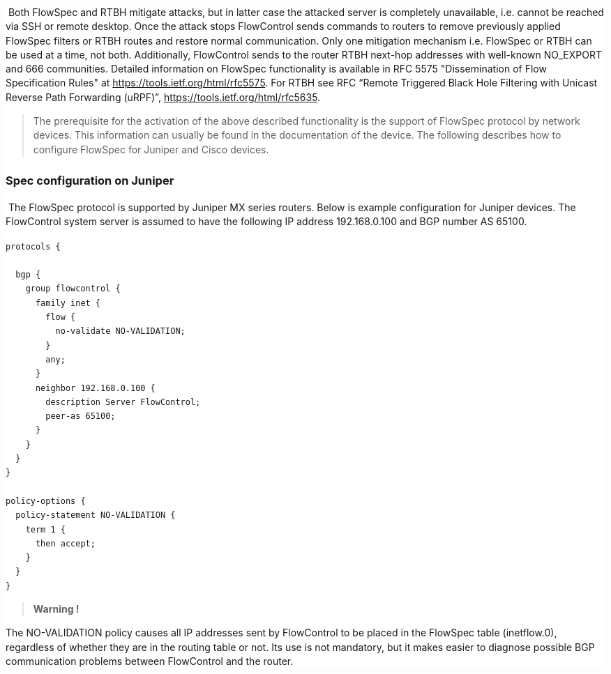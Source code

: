 ​	Both FlowSpec and RTBH mitigate attacks, but in latter case the attacked server is completely unavailable, i.e. cannot be reached via SSH or remote desktop. Once the attack stops FlowControl sends commands to routers to remove previously applied FlowSpec filters or RTBH routes and restore normal communication. Only one mitigation mechanism i.e. FlowSpec or RTBH can be used at a time, not both. Additionally, FlowControl sends to the router RTBH next-hop addresses with well-known NO_EXPORT and 666 communities. Detailed information on FlowSpec functionality is available in RFC 5575 "Dissemination of Flow Specification Rules" at https://tools.ietf.org/html/rfc5575. For RTBH see RFC “Remote Triggered Black Hole Filtering with Unicast Reverse Path Forwarding (uRPF)”, https://tools.ietf.org/html/rfc5635.

> The prerequisite for the activation of the above described functionality is the support of FlowSpec protocol by network devices. This information can usually be found in the documentation of the device. The following describes how to configure FlowSpec for Juniper and Cisco devices.


### Spec configuration on Juniper

​	The FlowSpec protocol is supported by Juniper MX series routers. Below is example configuration for Juniper devices. The FlowControl system server is assumed to have the following IP address 192.168.0.100 and BGP number AS 65100.




```
protocols {

  bgp {
    group flowcontrol {
      family inet {
        flow {
          no-validate NO-VALIDATION;
        }
        any;
      }
      neighbor 192.168.0.100 {
        description Server FlowControl;
        peer-as 65100;
      }
    }
  }
}

policy-options {
  policy-statement NO-VALIDATION {
    term 1 {
      then accept;
    }
  }
}
```

>**Warning !**
>
The NO-VALIDATION policy causes all IP addresses sent by FlowControl to be placed in the FlowSpec table (inetflow.0), regardless of whether they are in the routing table or not. Its use is not mandatory, but it makes easier to diagnose possible BGP communication problems between FlowControl and the router.
